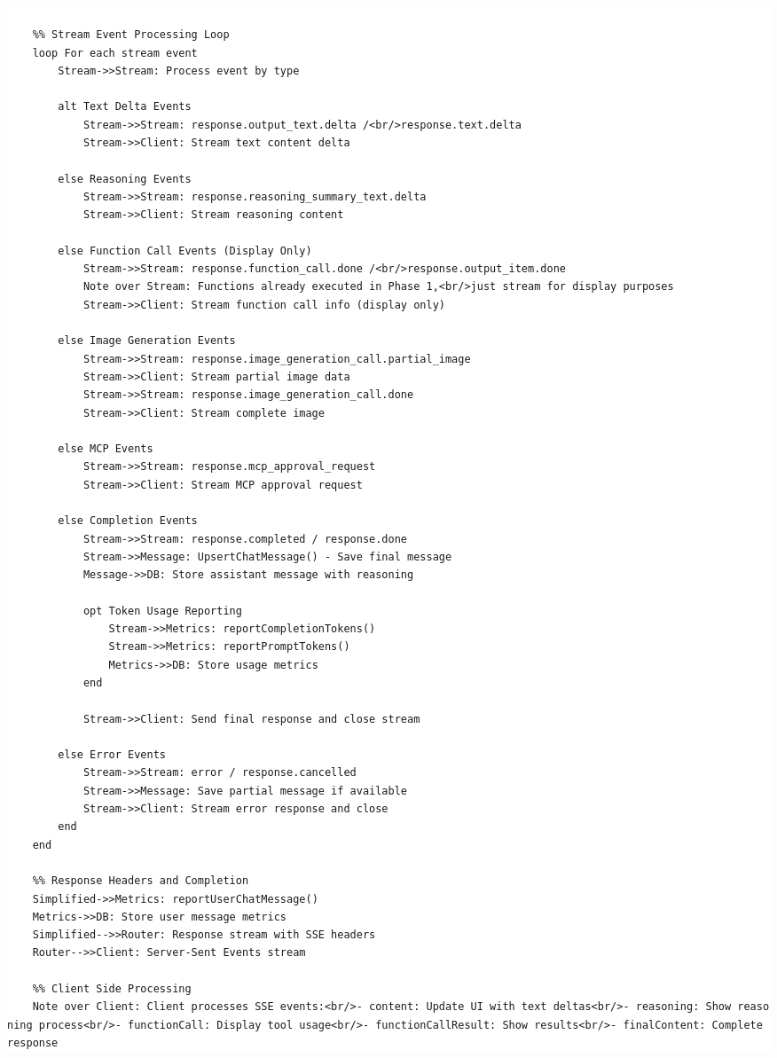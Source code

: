 ```mermaid
    
    %% Stream Event Processing Loop
    loop For each stream event
        Stream->>Stream: Process event by type
        
        alt Text Delta Events
            Stream->>Stream: response.output_text.delta /<br/>response.text.delta
            Stream->>Client: Stream text content delta
            
        else Reasoning Events
            Stream->>Stream: response.reasoning_summary_text.delta
            Stream->>Client: Stream reasoning content
            
        else Function Call Events (Display Only)
            Stream->>Stream: response.function_call.done /<br/>response.output_item.done
            Note over Stream: Functions already executed in Phase 1,<br/>just stream for display purposes
            Stream->>Client: Stream function call info (display only)
            
        else Image Generation Events
            Stream->>Stream: response.image_generation_call.partial_image
            Stream->>Client: Stream partial image data
            Stream->>Stream: response.image_generation_call.done
            Stream->>Client: Stream complete image
            
        else MCP Events
            Stream->>Stream: response.mcp_approval_request
            Stream->>Client: Stream MCP approval request
            
        else Completion Events
            Stream->>Stream: response.completed / response.done
            Stream->>Message: UpsertChatMessage() - Save final message
            Message->>DB: Store assistant message with reasoning
            
            opt Token Usage Reporting
                Stream->>Metrics: reportCompletionTokens()
                Stream->>Metrics: reportPromptTokens()
                Metrics->>DB: Store usage metrics
            end
            
            Stream->>Client: Send final response and close stream
            
        else Error Events
            Stream->>Stream: error / response.cancelled
            Stream->>Message: Save partial message if available
            Stream->>Client: Stream error response and close
        end
    end
    
    %% Response Headers and Completion
    Simplified->>Metrics: reportUserChatMessage()
    Metrics->>DB: Store user message metrics
    Simplified-->>Router: Response stream with SSE headers
    Router-->>Client: Server-Sent Events stream
    
    %% Client Side Processing
    Note over Client: Client processes SSE events:<br/>- content: Update UI with text deltas<br/>- reasoning: Show reasoning process<br/>- functionCall: Display tool usage<br/>- functionCallResult: Show results<br/>- finalContent: Complete response
```
